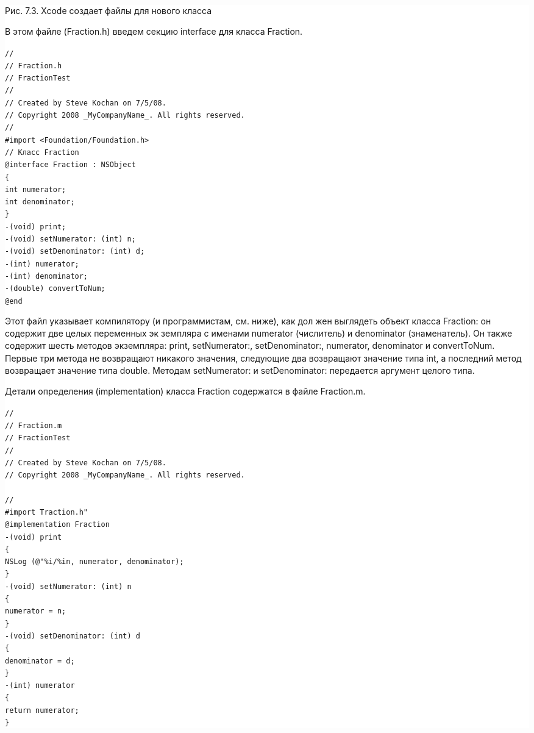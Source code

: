 Рис. 7.3. Xcode создает файлы для нового класса

В этом файле (Fraction.h) введем секцию interface для класса Fraction.

```
//
// Fraction.h
// FractionTest
//
// Created by Steve Kochan on 7/5/08.
// Copyright 2008 _MyCompanyName_. All rights reserved.
//
#import <Foundation/Foundation.h>
// Класс Fraction
@interface Fraction : NSObject
{
int numerator;
int denominator;
}
-(void) print;
-(void) setNumerator: (int) n;
-(void) setDenominator: (int) d;
-(int) numerator;
-(int) denominator;
-(double) convertToNum;
@end
```
Этот файл указывает компилятору (и программистам, см. ниже), как дол­
жен выглядеть объект класса Fraction: он содержит две целых переменных эк­
земпляра с именами numerator (числитель) и denominator (знаменатель). Он также
содержит шесть методов экземпляра: print, setNumerator:, setDenominator:, numerator,
denominator и convertToNum. Первые три метода не возвращают никакого значения,
следующие два возвращают значение типа int, а последний метод возвращает
значение типа double. Методам setNumerator: и setDenominator: передается аргумент
целого типа.

Детали определения (implementation) класса Fraction содержатся в файле
Fraction.m.
```
//
// Fraction.m
// FractionTest
//
// Created by Steve Kochan on 7/5/08.
// Copyright 2008 _MyCompanyName_. All rights reserved.

//
#import Traction.h"
@implementation Fraction
-(void) print
{
NSLog (@"%i/%in, numerator, denominator);
}
-(void) setNumerator: (int) n
{
numerator = n;
}
-(void) setDenominator: (int) d
{
denominator = d;
}
-(int) numerator
{
return numerator;
}
```